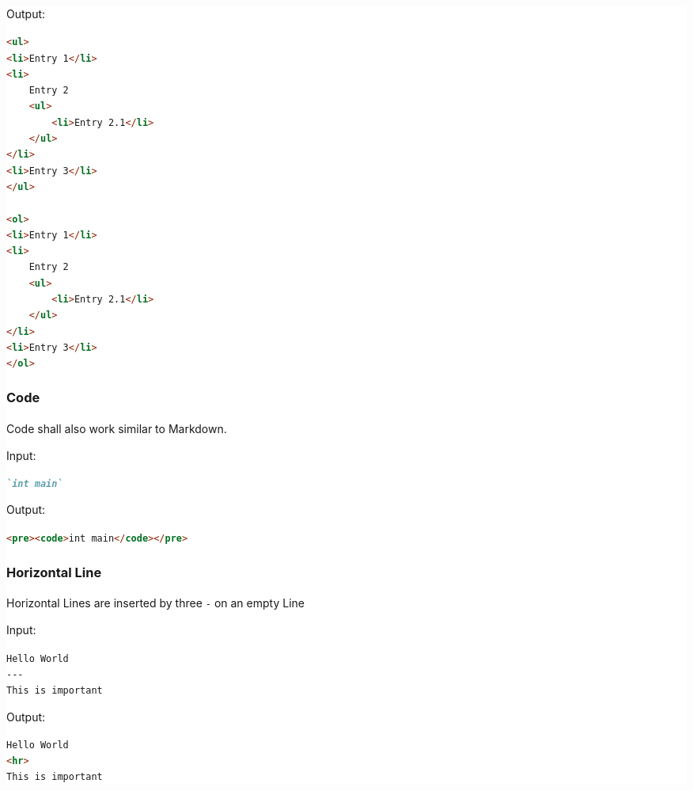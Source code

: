 Output:
```html
<ul>
<li>Entry 1</li>
<li>
	Entry 2
	<ul>
		<li>Entry 2.1</li>
	</ul>
</li>
<li>Entry 3</li>
</ul>

<ol>
<li>Entry 1</li>
<li>
	Entry 2
	<ul>
		<li>Entry 2.1</li>
	</ul>
</li>
<li>Entry 3</li>
</ol>
```

### Code

Code shall also work similar to Markdown.

Input:
```md
`int main`
```

Output:
```html
<pre><code>int main</code></pre>
```

### Horizontal Line

Horizontal Lines are inserted by three `-` on an empty Line

Input:
```md
Hello World
---
This is important
```

Output:
```html
Hello World
<hr>
This is important
```
